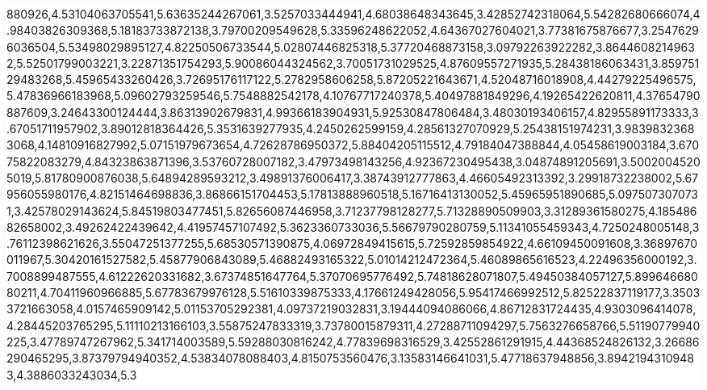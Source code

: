880926,4.53104063705541,5.63635244267061,3.5257033444941,4.68038648343645,3.42852742318064,5.54282680666074,4.98403826309368,5.18183733872138,3.79700209549628,5.33596248622052,4.64367027604021,3.77381675876677,3.25476296036504,5.53498029895127,4.82250506733544,5.02807446825318,5.37720468873158,3.09792263922282,3.86446082149632,5.52501799003221,3.22871351754293,5.90086044324562,3.70051731029525,4.87609557271935,5.28438186063431,3.85975129483268,5.45965433260426,3.72695176117122,5.2782958606258,5.87205221643671,4.52048716018908,4.44279225496575,5.47836966183968,5.09602793259546,5.7548882542178,4.10767717240378,5.40497881849296,4.19265422620811,4.37654790887609,3.24643300124444,3.86313902679831,4.99366183904931,5.92530847806484,3.48030193406157,4.82955891173333,3.67051711957902,3.89012818364426,5.3531639277935,4.2450262599159,4.28561327070929,5.25438151974231,3.98398323683068,4.14810916827992,5.07151979673654,4.72628786950372,5.88404205115512,4.79184047388844,4.05458619003184,3.67075822083279,4.84323863871396,3.53760728007182,3.47973498143256,4.92367230495438,3.04874891205691,3.50020045205019,5.81780900876038,5.64894289593212,3.49891376006417,3.38743912777863,4.46605492313392,3.29918732238002,5.67956055980176,4.82151464698836,3.86866151704453,5.17813888960518,5.16716413130052,5.45965951890685,5.0975073070731,3.42578029143624,5.84519803477451,5.82656087446958,3.71237798128277,5.71328890509903,3.31289361580275,4.18548682658002,3.49262422439642,4.41957457107492,5.3623360733036,5.56679790280759,5.11341055459343,4.7250248005148,3.76112398621626,3.55047251377255,5.68530571390875,4.06972849415615,5.72592859854922,4.66109450091608,3.36897670011967,5.30420161527582,5.45877906843089,5.46882493165322,5.01014212472364,5.46089865616523,4.22496356000192,3.7008899487555,4.61222620331682,3.67374851647764,5.37070695776492,5.74818628071807,5.49450384057127,5.89964668080211,4.70411960966885,5.67783679976128,5.51610339875333,4.17661249428056,5.95417466992512,5.82522837119177,3.35033721663058,4.0157465909142,5.01153705292381,4.09737219032831,3.19444094086066,4.86712831724435,4.9303096414078,4.28445203765295,5.11110213166103,3.55875247833319,3.73780015879311,4.27288711094297,5.7563276658766,5.51190779940225,3.47789747267962,5.341714003589,5.59288030816242,4.77839698316529,3.42552861291915,4.44368524826132,3.26686290465295,3.87379794940352,4.53834078088403,4.8150753560476,3.13583146641031,5.47718637948856,3.89421943109483,4.3886033243034,5.3